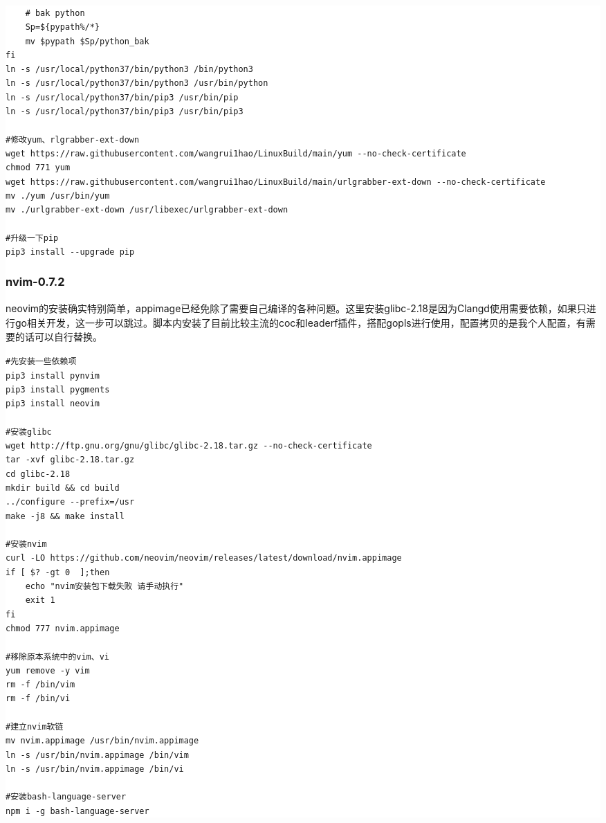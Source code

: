 ```shell
    # bak python
    Sp=${pypath%/*}
    mv $pypath $Sp/python_bak
fi
ln -s /usr/local/python37/bin/python3 /bin/python3
ln -s /usr/local/python37/bin/python3 /usr/bin/python 
ln -s /usr/local/python37/bin/pip3 /usr/bin/pip
ln -s /usr/local/python37/bin/pip3 /usr/bin/pip3

#修改yum、rlgrabber-ext-down
wget https://raw.githubusercontent.com/wangrui1hao/LinuxBuild/main/yum --no-check-certificate
chmod 771 yum
wget https://raw.githubusercontent.com/wangrui1hao/LinuxBuild/main/urlgrabber-ext-down --no-check-certificate
mv ./yum /usr/bin/yum
mv ./urlgrabber-ext-down /usr/libexec/urlgrabber-ext-down

#升级一下pip
pip3 install --upgrade pip
```

### nvim-0.7.2
neovim的安装确实特别简单，appimage已经免除了需要自己编译的各种问题。这里安装glibc-2.18是因为Clangd使用需要依赖，如果只进行go相关开发，这一步可以跳过。脚本内安装了目前比较主流的coc和leaderf插件，搭配gopls进行使用，配置拷贝的是我个人配置，有需要的话可以自行替换。
```shell
#先安装一些依赖项
pip3 install pynvim
pip3 install pygments
pip3 install neovim

#安装glibc
wget http://ftp.gnu.org/gnu/glibc/glibc-2.18.tar.gz --no-check-certificate
tar -xvf glibc-2.18.tar.gz
cd glibc-2.18
mkdir build && cd build
../configure --prefix=/usr
make -j8 && make install

#安装nvim
curl -LO https://github.com/neovim/neovim/releases/latest/download/nvim.appimage
if [ $? -gt 0  ];then
    echo "nvim安装包下载失败 请手动执行"
    exit 1
fi 
chmod 777 nvim.appimage

#移除原本系统中的vim、vi
yum remove -y vim
rm -f /bin/vim
rm -f /bin/vi

#建立nvim软链
mv nvim.appimage /usr/bin/nvim.appimage
ln -s /usr/bin/nvim.appimage /bin/vim
ln -s /usr/bin/nvim.appimage /bin/vi

#安装bash-language-server
npm i -g bash-language-server
```
